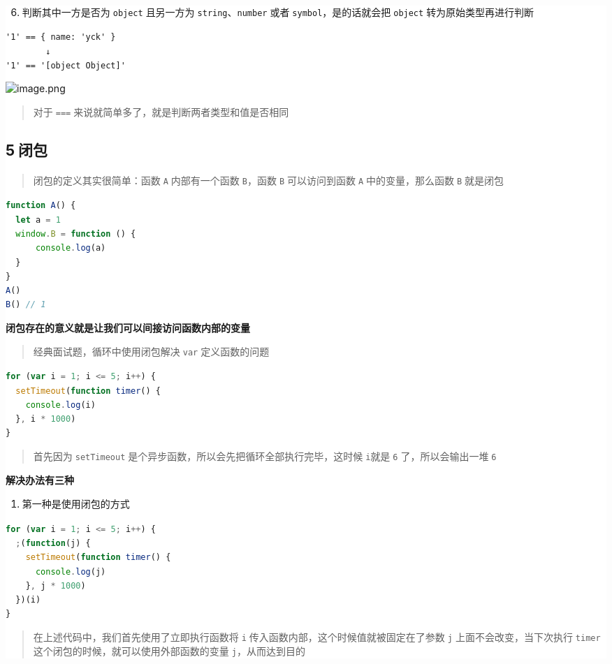 6. 判断其中一方是否为 `object` 且另一方为 `string`、`number` 或者 `symbol`，是的话就会把 `object` 转为原始类型再进行判断

```
'1' == { name: 'yck' }
        ↓
'1' == '[object Object]'
```

![image.png](https://poetries1.gitee.io/img-repo/2020/07/3.png)

>对于 `===` 来说就简单多了，就是判断两者类型和值是否相同

##  5 闭包

>闭包的定义其实很简单：函数 `A` 内部有一个函数 `B`，函数 `B` 可以访问到函数 `A` 中的变量，那么函数 `B` 就是闭包

```javascript
function A() {
  let a = 1
  window.B = function () {
      console.log(a)
  }
}
A()
B() // 1
```

**闭包存在的意义就是让我们可以间接访问函数内部的变量**

>经典面试题，循环中使用闭包解决 `var` 定义函数的问题

```javascript
for (var i = 1; i <= 5; i++) {
  setTimeout(function timer() {
    console.log(i)
  }, i * 1000)
}

```

>首先因为 `setTimeout` 是个异步函数，所以会先把循环全部执行完毕，这时候 `i`就是 `6` 了，所以会输出一堆 `6`

**解决办法有三种**

1. 第一种是使用闭包的方式

```javascript
for (var i = 1; i <= 5; i++) {
  ;(function(j) {
    setTimeout(function timer() {
      console.log(j)
    }, j * 1000)
  })(i)
}
```

>在上述代码中，我们首先使用了立即执行函数将 `i` 传入函数内部，这个时候值就被固定在了参数 `j` 上面不会改变，当下次执行 `timer` 这个闭包的时候，就可以使用外部函数的变量 `j`，从而达到目的
